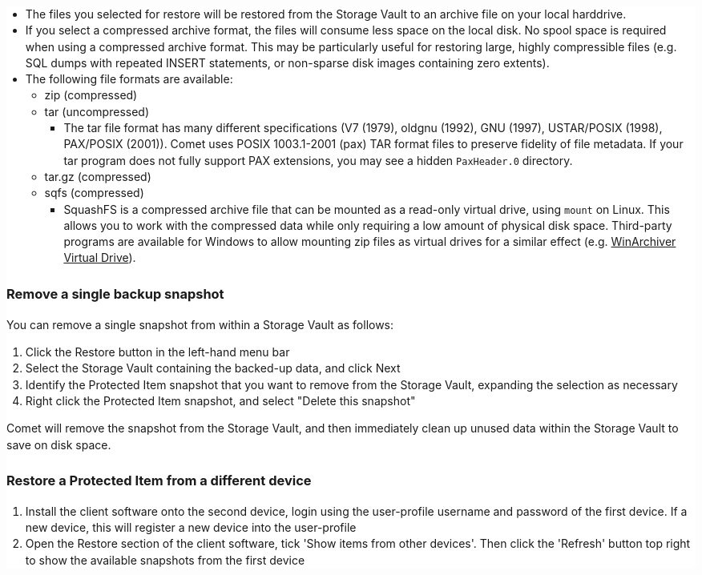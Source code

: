   - The files you selected for restore will be restored from the Storage Vault to an archive file on your local harddrive.
  - If you select a compressed archive format, the files will consume less space on the local disk. No spool space is required when using a compressed archive format. This may be particularly useful for restoring large, highly compressible files (e.g. SQL dumps with repeated INSERT statements, or non-sparse disk images containing zero extents).
  - The following file formats are available:
    - zip (compressed)
    - tar (uncompressed)
      - The tar file format has many different specifications (V7 (1979), oldgnu (1992), GNU (1997), USTAR/POSIX (1998), PAX/POSIX (2001)). Comet uses POSIX 1003.1-2001 (pax) TAR format files to preserve fidelity of file metadata. If your tar program does not fully support PAX extensions, you may see a hidden `PaxHeader.0` directory.
    - tar.gz (compressed)
    - sqfs (compressed)
      - SquashFS is a compressed archive file that can be mounted as a read-only virtual drive, using `mount` on Linux. This allows you to work with the compressed data while only requiring a low amount of physical disk space. Third-party programs are available for Windows to allow mounting zip files as virtual drives for a similar effect (e.g. [WinArchiver Virtual Drive](http://www.winarchiver.com/virtual-drive.htm)).

### Remove a single backup snapshot

You can remove a single snapshot from within a Storage Vault as follows:

1.  Click the Restore button in the left-hand menu bar
2.  Select the Storage Vault containing the backed-up data, and click Next
3.  Identify the Protected Item snapshot that you want to remove from the Storage Vault, expanding the selection as necessary
4.  Right click the Protected Item snapshot, and select "Delete this snapshot"

Comet will remove the snapshot from the Storage Vault, and then immediately clean up unused data within the Storage Vault to save on disk space.

### Restore a Protected Item from a different device

1.  Install the client software onto the second device, login using the user-profile username and password of the first device. If a new device, this will register a new device into the user-profile
2.  Open the Restore section of the client software, tick 'Show items from other devices'. Then click the 'Refresh' button top right to show the available snapshots from the first device

